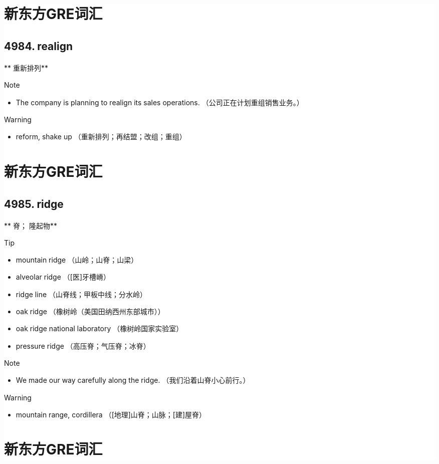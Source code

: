 # 新东方GRE词汇

## 4984. realign

** 重新排列**

> [!NOTE]
>
> - The company is planning to realign its sales operations. （公司正在计划重组销售业务。）
>

> [!WARNING]
>
> - reform, shake up （重新排列；再结盟；改组；重组）
>

# 新东方GRE词汇

## 4985. ridge

** 脊； 隆起物**

> [!TIP]
>
> - mountain ridge （山岭；山脊；山梁）
>
> - alveolar ridge （[医]牙槽嵴）
>
> - ridge line （山脊线；甲板中线；分水岭）
>
> - oak ridge （橡树岭（美国田纳西州东部城市））
>
> - oak ridge national laboratory （橡树岭国家实验室）
>
> - pressure ridge （高压脊；气压脊；冰脊）
>

> [!NOTE]
>
> - We made our way carefully along the ridge. （我们沿着山脊小心前行。）
>

> [!WARNING]
>
> - mountain range, cordillera （[地理]山脊；山脉；[建]屋脊）
>

# 新东方GRE词汇
